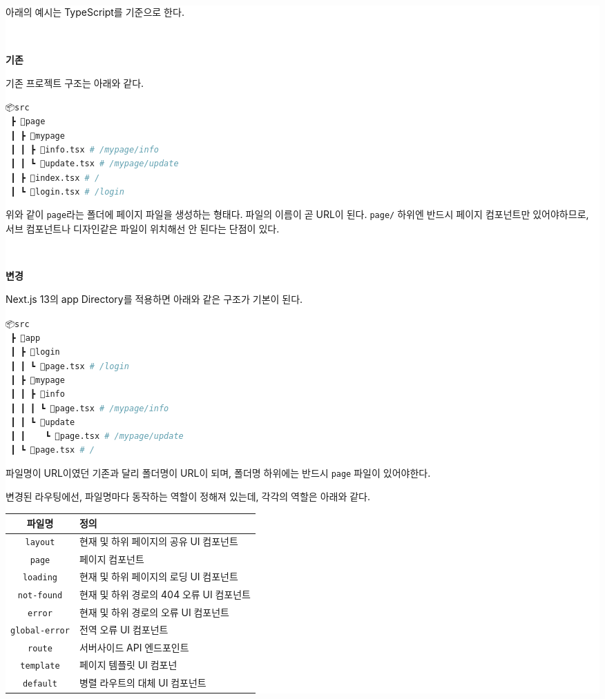 아래의 예시는 TypeScript를 기준으로 한다.

<br />

**기존**

기존 프로젝트 구조는 아래와 같다.

``` bash
📦src
 ┣ 📂page
 ┃ ┣ 📂mypage
 ┃ ┃ ┣ 📜info.tsx # /mypage/info
 ┃ ┃ ┗ 📜update.tsx # /mypage/update
 ┃ ┣ 📜index.tsx # /
 ┃ ┗ 📜login.tsx # /login
```

위와 같이 `page`라는 폴더에 페이지 파일을 생성하는 형태다. 파일의 이름이 곧 URL이 된다. `page/` 하위엔 반드시 페이지 컴포넌트만 있어야하므로, 서브 컴포넌트나 디자인같은 파일이 위치해선 안 된다는 단점이 있다.

<br />

**변경**

Next.js 13의 app Directory를 적용하면 아래와 같은 구조가 기본이 된다.

``` bash
📦src
 ┣ 📂app
 ┃ ┣ 📂login
 ┃ ┃ ┗ 📜page.tsx # /login
 ┃ ┣ 📂mypage
 ┃ ┃ ┣ 📂info
 ┃ ┃ ┃ ┗ 📜page.tsx # /mypage/info
 ┃ ┃ ┗ 📂update
 ┃ ┃    ┗ 📜page.tsx # /mypage/update
 ┃ ┗ 📜page.tsx # /
```

파일명이 URL이였던 기존과 달리 폴더명이 URL이 되며, 폴더명 하위에는 반드시 `page` 파일이 있어야한다.

변경된 라우팅에선, 파일명마다 동작하는 역할이 정해져 있는데, 각각의 역할은 아래와 같다.

|     파일명     | 정의                                     |
| :------------: | :--------------------------------------- |
|    `layout`    | 현재 및 하위 페이지의 공유 UI 컴포넌트   |
|     `page`     | 페이지 컴포넌트                          |
|   `loading`    | 현재 및 하위 페이지의 로딩 UI 컴포넌트   |
|  `not-found`   | 현재 및 하위 경로의 404 오류 UI 컴포넌트 |
|    `error`     | 현재 및 하위 경로의 오류 UI 컴포넌트     |
| `global-error` | 전역 오류 UI 컴포넌트                    |
|    `route`     | 서버사이드 API 엔드포인트                |
|   `template`   | 페이지 템플릿 UI 컴포넌                  |
|   `default`    | 병렬 라우트의 대체 UI 컴포넌트           |
